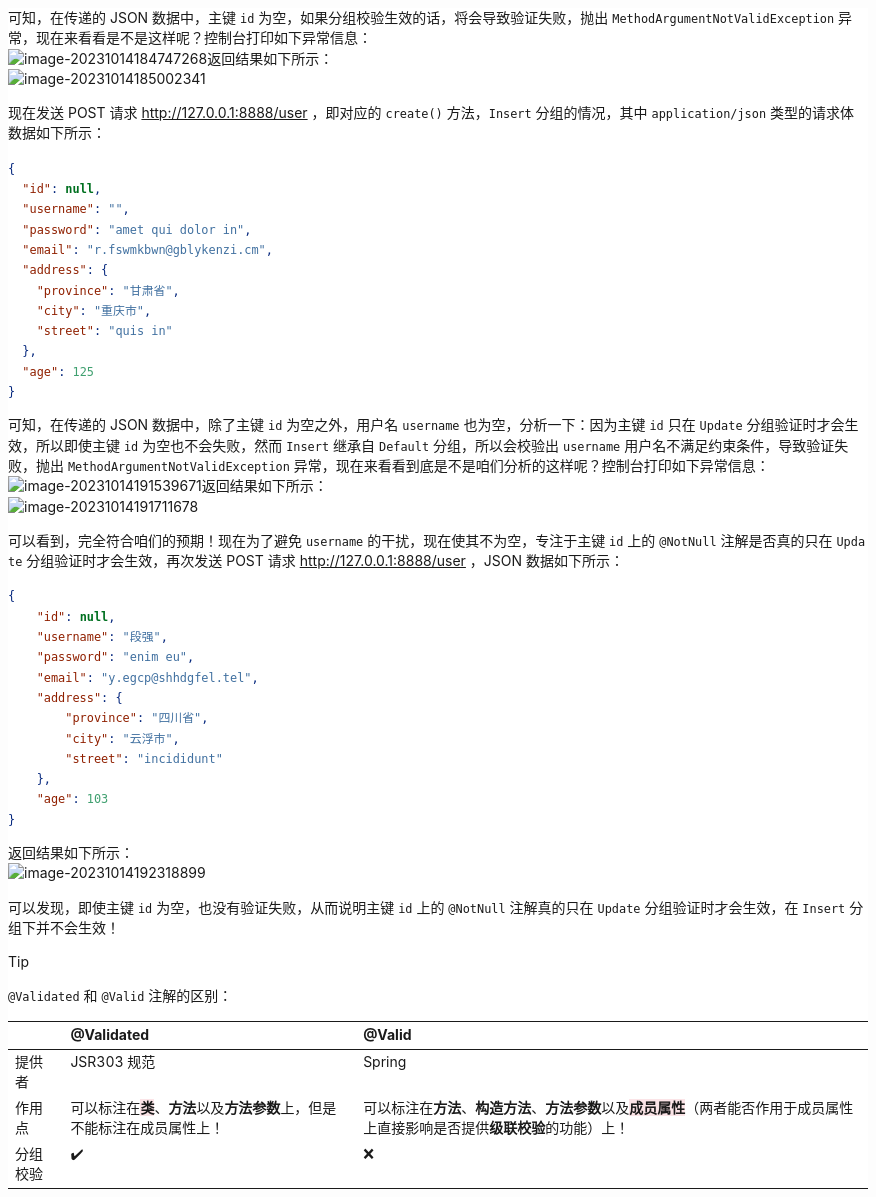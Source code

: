可知，在传递的 JSON 数据中，主键 `id` 为空，如果分组校验生效的话，将会导致验证失败，抛出 `MethodArgumentNotValidException` 异常，现在来看看是不是这样呢？控制台打印如下异常信息：<br />![image-20231014184747268](https://fastly.jsdelivr.net/gh/xihuanxiaorang/img/202310141847364.png)返回结果如下所示：<br />![image-20231014185002341](https://fastly.jsdelivr.net/gh/xihuanxiaorang/img/202310141850404.png)

现在发送 POST 请求 http://127.0.0.1:8888/user ，即对应的 `create()` 方法，`Insert` 分组的情况，其中 `application/json` 类型的请求体数据如下所示：

```json
{
  "id": null,
  "username": "",
  "password": "amet qui dolor in",
  "email": "r.fswmkbwn@gblykenzi.cm",
  "address": {
    "province": "甘肃省",
    "city": "重庆市",
    "street": "quis in"
  },
  "age": 125
}
```

可知，在传递的 JSON 数据中，除了主键 `id` 为空之外，用户名 `username` 也为空，分析一下：因为主键 `id` 只在 `Update` 分组验证时才会生效，所以即使主键 `id` 为空也不会失败，然而 `Insert` 继承自 `Default` 分组，所以会校验出 `username` 用户名不满足约束条件，导致验证失败，抛出 `MethodArgumentNotValidException` 异常，现在来看看到底是不是咱们分析的这样呢？控制台打印如下异常信息：<br />![image-20231014191539671](https://fastly.jsdelivr.net/gh/xihuanxiaorang/img/202310141915753.png)返回结果如下所示：<br/>![image-20231014191711678](https://fastly.jsdelivr.net/gh/xihuanxiaorang/img/202310141917743.png)

可以看到，完全符合咱们的预期！现在为了避免 `username` 的干扰，现在使其不为空，专注于主键 `id` 上的 `@NotNull` 注解是否真的只在 `Update` 分组验证时才会生效，再次发送 POST 请求 http://127.0.0.1:8888/user ，JSON 数据如下所示：

```json
{
    "id": null,
    "username": "段强",
    "password": "enim eu",
    "email": "y.egcp@shhdgfel.tel",
    "address": {
        "province": "四川省",
        "city": "云浮市",
        "street": "incididunt"
    },
    "age": 103
}
```

返回结果如下所示：<br/>![image-20231014192318899](https://fastly.jsdelivr.net/gh/xihuanxiaorang/img/202310141923973.png)

可以发现，即使主键 `id` 为空，也没有验证失败，从而说明主键 `id` 上的 `@NotNull` 注解真的只在 `Update` 分组验证时才会生效，在 `Insert` 分组下并不会生效！

> [!TIP]
>
> `@Validated` 和 `@Valid` 注解的区别：
>
> |          | @Validated                                                   | @Valid                                                       |
> | :------- | :----------------------------------------------------------- | :----------------------------------------------------------- |
> | 提供者   | JSR303 规范                                                   | Spring                                                       |
> | 作用点   | 可以标注在<span style="background-color: rgb(251, 228, 231);">**类**</span>、**方法**以及**方法参数**上，但是不能标注在成员属性上！ | 可以标注在**方法**、**构造方法**、**方法参数**以及<span style="background-color: rgb(251, 228, 231);">**成员属性**</span>（两者能否作用于成员属性上直接影响是否提供**级联校验**的功能）上！ |
> | 分组校验 | ✔️                                                            | ❌                                                            |